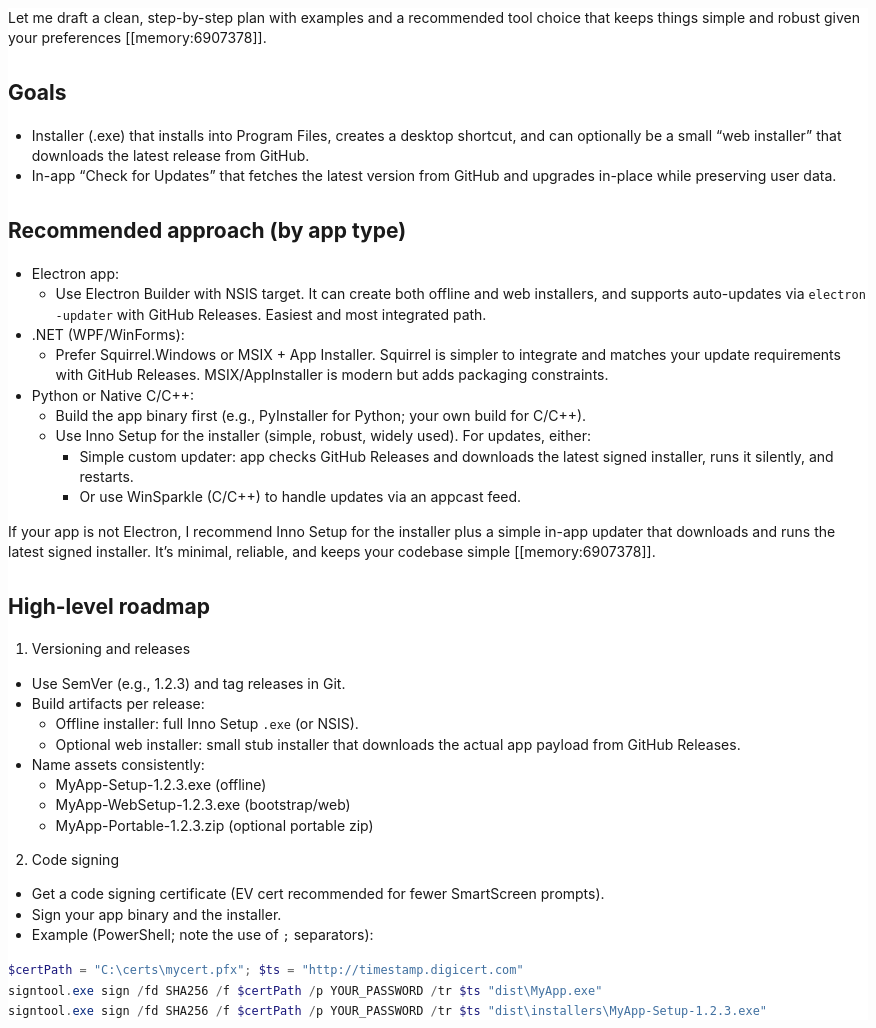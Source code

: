 Let me draft a clean, step-by-step plan with examples and a recommended tool choice that keeps things simple and robust given your preferences [[memory:6907378]].

## Goals
- Installer (.exe) that installs into Program Files, creates a desktop shortcut, and can optionally be a small “web installer” that downloads the latest release from GitHub.
- In-app “Check for Updates” that fetches the latest version from GitHub and upgrades in-place while preserving user data.

## Recommended approach (by app type)
- Electron app:
  - Use Electron Builder with NSIS target. It can create both offline and web installers, and supports auto-updates via `electron-updater` with GitHub Releases. Easiest and most integrated path.
- .NET (WPF/WinForms):
  - Prefer Squirrel.Windows or MSIX + App Installer. Squirrel is simpler to integrate and matches your update requirements with GitHub Releases. MSIX/AppInstaller is modern but adds packaging constraints.
- Python or Native C/C++:
  - Build the app binary first (e.g., PyInstaller for Python; your own build for C/C++).
  - Use Inno Setup for the installer (simple, robust, widely used). For updates, either:
    - Simple custom updater: app checks GitHub Releases and downloads the latest signed installer, runs it silently, and restarts.
    - Or use WinSparkle (C/C++) to handle updates via an appcast feed.

If your app is not Electron, I recommend Inno Setup for the installer plus a simple in-app updater that downloads and runs the latest signed installer. It’s minimal, reliable, and keeps your codebase simple [[memory:6907378]].

## High-level roadmap
1) Versioning and releases
- Use SemVer (e.g., 1.2.3) and tag releases in Git.
- Build artifacts per release:
  - Offline installer: full Inno Setup `.exe` (or NSIS).
  - Optional web installer: small stub installer that downloads the actual app payload from GitHub Releases.
- Name assets consistently:
  - MyApp-Setup-1.2.3.exe (offline)
  - MyApp-WebSetup-1.2.3.exe (bootstrap/web)
  - MyApp-Portable-1.2.3.zip (optional portable zip)

2) Code signing
- Get a code signing certificate (EV cert recommended for fewer SmartScreen prompts).
- Sign your app binary and the installer.
- Example (PowerShell; note the use of `;` separators):
```powershell
$certPath = "C:\certs\mycert.pfx"; $ts = "http://timestamp.digicert.com"
signtool.exe sign /fd SHA256 /f $certPath /p YOUR_PASSWORD /tr $ts "dist\MyApp.exe"
signtool.exe sign /fd SHA256 /f $certPath /p YOUR_PASSWORD /tr $ts "dist\installers\MyApp-Setup-1.2.3.exe"
```
